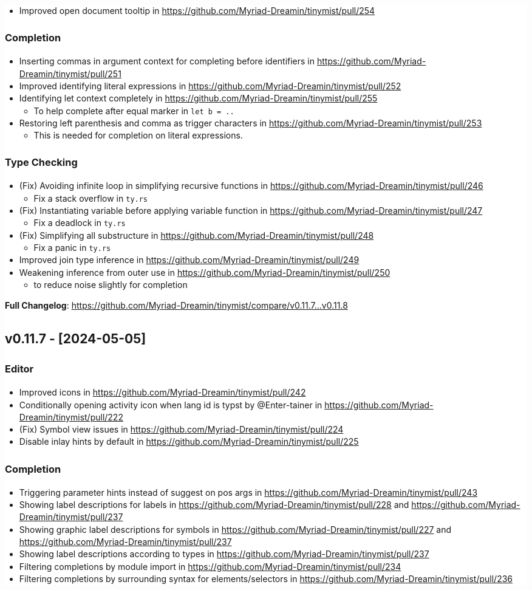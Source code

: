 * Improved open document tooltip in https://github.com/Myriad-Dreamin/tinymist/pull/254

### Completion

* Inserting commas in argument context for completing before identifiers in https://github.com/Myriad-Dreamin/tinymist/pull/251
* Improved identifying literal expressions in https://github.com/Myriad-Dreamin/tinymist/pull/252
* Identifying let context completely in https://github.com/Myriad-Dreamin/tinymist/pull/255
  * To help complete after equal marker in `let b = ..`
* Restoring left parenthesis and comma as trigger characters in https://github.com/Myriad-Dreamin/tinymist/pull/253
  * This is needed for completion on literal expressions.

### Type Checking

* (Fix) Avoiding infinite loop in simplifying recursive functions in https://github.com/Myriad-Dreamin/tinymist/pull/246
  * Fix a stack overflow in `ty.rs`
* (Fix) Instantiating variable before applying variable function in https://github.com/Myriad-Dreamin/tinymist/pull/247
  * Fix a deadlock in `ty.rs`
* (Fix) Simplifying all substructure in https://github.com/Myriad-Dreamin/tinymist/pull/248
  * Fix a panic in `ty.rs`
* Improved join type inference in https://github.com/Myriad-Dreamin/tinymist/pull/249
* Weakening inference from outer use in https://github.com/Myriad-Dreamin/tinymist/pull/250
  * to reduce noise slightly for completion

**Full Changelog**: https://github.com/Myriad-Dreamin/tinymist/compare/v0.11.7...v0.11.8

## v0.11.7 - [2024-05-05]

### Editor

* Improved icons in https://github.com/Myriad-Dreamin/tinymist/pull/242
* Conditionally opening activity icon when lang id is typst by @Enter-tainer in https://github.com/Myriad-Dreamin/tinymist/pull/222
* (Fix) Symbol view issues in https://github.com/Myriad-Dreamin/tinymist/pull/224
* Disable inlay hints by default in https://github.com/Myriad-Dreamin/tinymist/pull/225

### Completion

* Triggering parameter hints instead of suggest on pos args in https://github.com/Myriad-Dreamin/tinymist/pull/243
* Showing label descriptions for labels in https://github.com/Myriad-Dreamin/tinymist/pull/228 and https://github.com/Myriad-Dreamin/tinymist/pull/237
* Showing graphic label descriptions for symbols in https://github.com/Myriad-Dreamin/tinymist/pull/227 and https://github.com/Myriad-Dreamin/tinymist/pull/237
* Showing label descriptions according to types in https://github.com/Myriad-Dreamin/tinymist/pull/237
* Filtering completions by module import in https://github.com/Myriad-Dreamin/tinymist/pull/234
* Filtering completions by surrounding syntax for elements/selectors in https://github.com/Myriad-Dreamin/tinymist/pull/236
